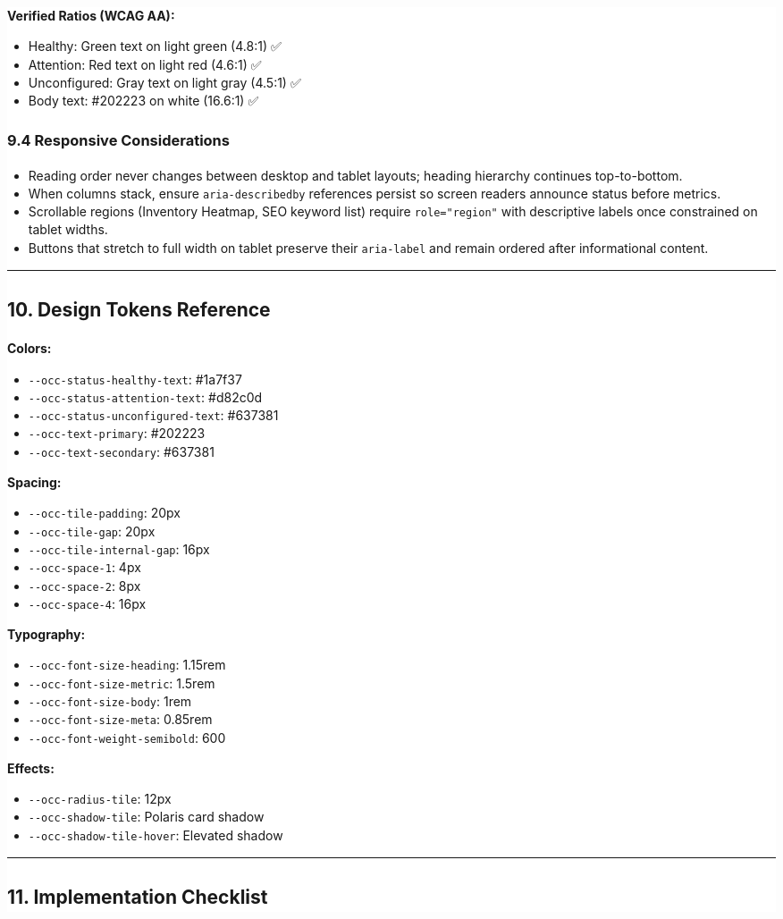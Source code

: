 **Verified Ratios (WCAG AA):**

- Healthy: Green text on light green (4.8:1) ✅
- Attention: Red text on light red (4.6:1) ✅
- Unconfigured: Gray text on light gray (4.5:1) ✅
- Body text: #202223 on white (16.6:1) ✅

### 9.4 Responsive Considerations

- Reading order never changes between desktop and tablet layouts; heading hierarchy continues top-to-bottom.
- When columns stack, ensure `aria-describedby` references persist so screen readers announce status before metrics.
- Scrollable regions (Inventory Heatmap, SEO keyword list) require `role="region"` with descriptive labels once constrained on tablet widths.
- Buttons that stretch to full width on tablet preserve their `aria-label` and remain ordered after informational content.

---

## 10. Design Tokens Reference

**Colors:**

- `--occ-status-healthy-text`: #1a7f37
- `--occ-status-attention-text`: #d82c0d
- `--occ-status-unconfigured-text`: #637381
- `--occ-text-primary`: #202223
- `--occ-text-secondary`: #637381

**Spacing:**

- `--occ-tile-padding`: 20px
- `--occ-tile-gap`: 20px
- `--occ-tile-internal-gap`: 16px
- `--occ-space-1`: 4px
- `--occ-space-2`: 8px
- `--occ-space-4`: 16px

**Typography:**

- `--occ-font-size-heading`: 1.15rem
- `--occ-font-size-metric`: 1.5rem
- `--occ-font-size-body`: 1rem
- `--occ-font-size-meta`: 0.85rem
- `--occ-font-weight-semibold`: 600

**Effects:**

- `--occ-radius-tile`: 12px
- `--occ-shadow-tile`: Polaris card shadow
- `--occ-shadow-tile-hover`: Elevated shadow

---

## 11. Implementation Checklist
